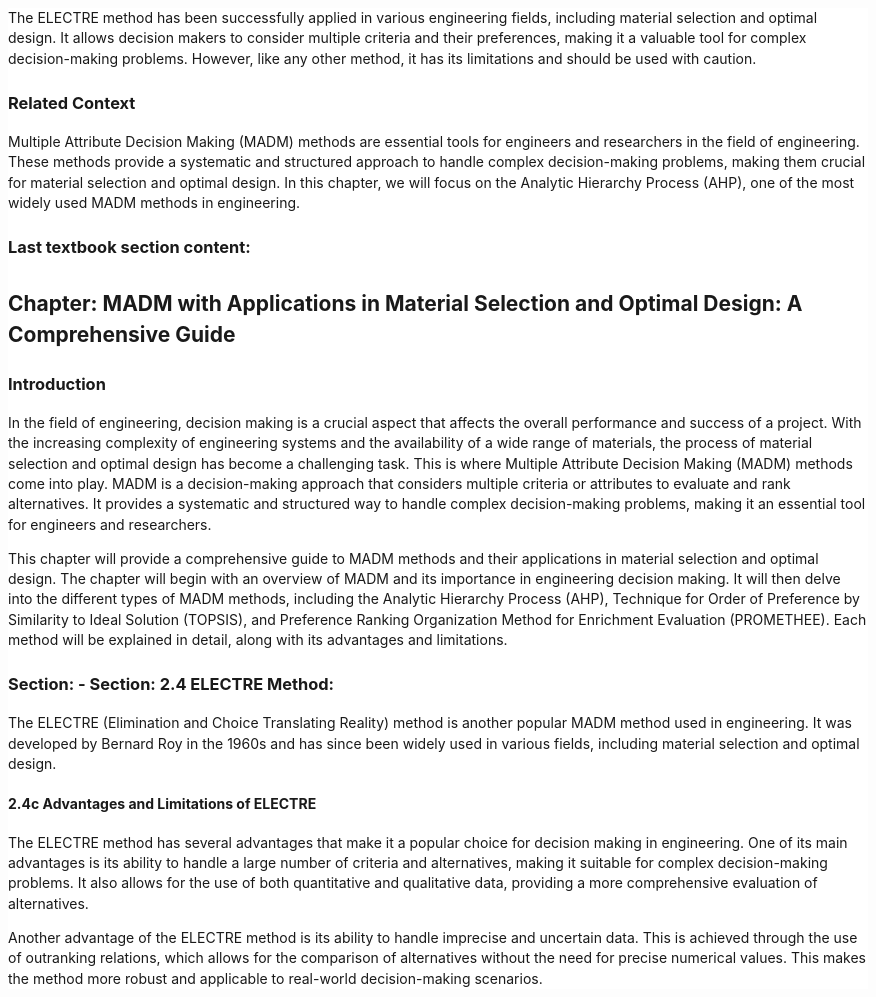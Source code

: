 The ELECTRE method has been successfully applied in various engineering fields, including material selection and optimal design. It allows decision makers to consider multiple criteria and their preferences, making it a valuable tool for complex decision-making problems. However, like any other method, it has its limitations and should be used with caution. 


### Related Context
Multiple Attribute Decision Making (MADM) methods are essential tools for engineers and researchers in the field of engineering. These methods provide a systematic and structured approach to handle complex decision-making problems, making them crucial for material selection and optimal design. In this chapter, we will focus on the Analytic Hierarchy Process (AHP), one of the most widely used MADM methods in engineering.

### Last textbook section content:

## Chapter: MADM with Applications in Material Selection and Optimal Design: A Comprehensive Guide

### Introduction

In the field of engineering, decision making is a crucial aspect that affects the overall performance and success of a project. With the increasing complexity of engineering systems and the availability of a wide range of materials, the process of material selection and optimal design has become a challenging task. This is where Multiple Attribute Decision Making (MADM) methods come into play. MADM is a decision-making approach that considers multiple criteria or attributes to evaluate and rank alternatives. It provides a systematic and structured way to handle complex decision-making problems, making it an essential tool for engineers and researchers.

This chapter will provide a comprehensive guide to MADM methods and their applications in material selection and optimal design. The chapter will begin with an overview of MADM and its importance in engineering decision making. It will then delve into the different types of MADM methods, including the Analytic Hierarchy Process (AHP), Technique for Order of Preference by Similarity to Ideal Solution (TOPSIS), and Preference Ranking Organization Method for Enrichment Evaluation (PROMETHEE). Each method will be explained in detail, along with its advantages and limitations.

### Section: - Section: 2.4 ELECTRE Method:

The ELECTRE (Elimination and Choice Translating Reality) method is another popular MADM method used in engineering. It was developed by Bernard Roy in the 1960s and has since been widely used in various fields, including material selection and optimal design.

#### 2.4c Advantages and Limitations of ELECTRE

The ELECTRE method has several advantages that make it a popular choice for decision making in engineering. One of its main advantages is its ability to handle a large number of criteria and alternatives, making it suitable for complex decision-making problems. It also allows for the use of both quantitative and qualitative data, providing a more comprehensive evaluation of alternatives.

Another advantage of the ELECTRE method is its ability to handle imprecise and uncertain data. This is achieved through the use of outranking relations, which allows for the comparison of alternatives without the need for precise numerical values. This makes the method more robust and applicable to real-world decision-making scenarios.
